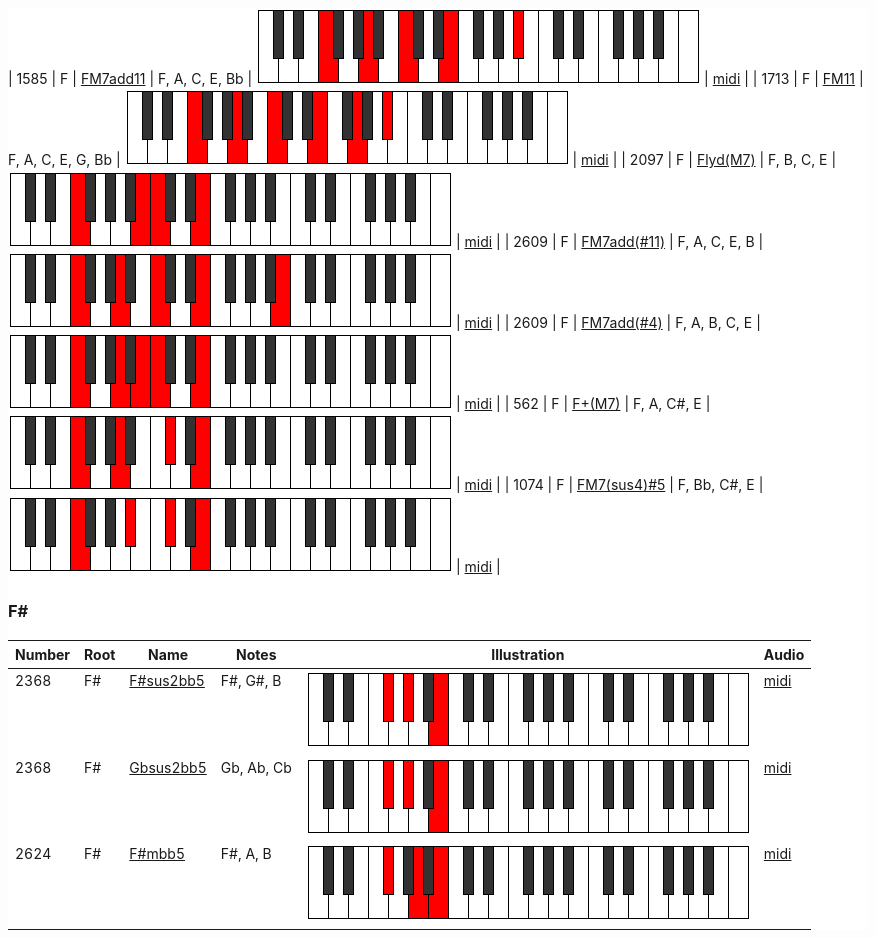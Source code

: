 | 1585 | F | [FM7add11](ChordFNaturalMajorSeventhAddEleventh.md) | F, A, C, E, Bb | ![FM7add11](ChordFNaturalMajorSeventhAddEleventhRootPosition.png) | [midi](ChordFNaturalMajorSeventhAddEleventhRootPosition.mid) |
| 1713 | F | [FM11](ChordFNaturalMajorEleventh.md) | F, A, C, E, G, Bb | ![FM11](ChordFNaturalMajorEleventhRootPosition.png) | [midi](ChordFNaturalMajorEleventhRootPosition.mid) |
| 2097 | F | [Flyd(M7)](ChordFNaturalLydianMajorSeventh.md) | F, B, C, E | ![Flyd(M7)](ChordFNaturalLydianMajorSeventhRootPosition.png) | [midi](ChordFNaturalLydianMajorSeventhRootPosition.mid) |
| 2609 | F | [FM7add(#11)](ChordFNaturalMajorSeventhAddSharpEleventh.md) | F, A, C, E, B | ![FM7add(#11)](ChordFNaturalMajorSeventhAddSharpEleventhRootPosition.png) | [midi](ChordFNaturalMajorSeventhAddSharpEleventhRootPosition.mid) |
| 2609 | F | [FM7add(#4)](ChordFNaturalMajorSeventhAddSharpFourth.md) | F, A, B, C, E | ![FM7add(#4)](ChordFNaturalMajorSeventhAddSharpFourthRootPosition.png) | [midi](ChordFNaturalMajorSeventhAddSharpFourthRootPosition.mid) |
| 562 | F | [F+(M7)](ChordFNaturalAugmentedMajorSeventh.md) | F, A, C#, E | ![F+(M7)](ChordFNaturalAugmentedMajorSeventhRootPosition.png) | [midi](ChordFNaturalAugmentedMajorSeventhRootPosition.mid) |
| 1074 | F | [FM7(sus4)#5](ChordFNaturalMajorSeventhSuspendedFourthSharpFifth.md) | F, Bb, C#, E | ![FM7(sus4)#5](ChordFNaturalMajorSeventhSuspendedFourthSharpFifthRootPosition.png) | [midi](ChordFNaturalMajorSeventhSuspendedFourthSharpFifthRootPosition.mid) |

### F#

| Number | Root | Name | Notes | Illustration | Audio |
|--------|------|------|-------|--------------|-------|
| 2368 | F# | [F#sus2bb5](ChordFSharpSuspendedSecondDoubleFlatFifth.md) | F#, G#, B | ![F#sus2bb5](ChordFSharpSuspendedSecondDoubleFlatFifthRootPosition.png) | [midi](ChordFSharpSuspendedSecondDoubleFlatFifthRootPosition.mid) |
| 2368 | F# | [Gbsus2bb5](ChordGFlatSuspendedSecondDoubleFlatFifth.md) | Gb, Ab, Cb | ![Gbsus2bb5](ChordGFlatSuspendedSecondDoubleFlatFifthRootPosition.png) | [midi](ChordGFlatSuspendedSecondDoubleFlatFifthRootPosition.mid) |
| 2624 | F# | [F#mbb5](ChordFSharpMinorDoubleFlatFifth.md) | F#, A, B | ![F#mbb5](ChordFSharpMinorDoubleFlatFifthRootPosition.png) | [midi](ChordFSharpMinorDoubleFlatFifthRootPosition.mid) |